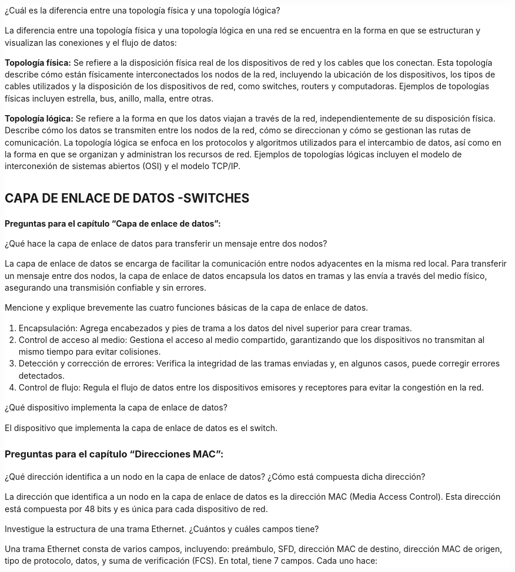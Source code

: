 
¿Cuál es la diferencia entre una topología física y una topología lógica?

La diferencia entre una topología física y una topología lógica en una red se encuentra en la forma en que se estructuran y visualizan las conexiones y el flujo de datos:

**Topología física:** Se refiere a la disposición física real de los dispositivos de red y los cables que los conectan. Esta topología describe cómo están físicamente interconectados los nodos de la red, incluyendo la ubicación de los dispositivos, los tipos de cables utilizados y la disposición de los dispositivos de red, como switches, routers y computadoras. Ejemplos de topologías físicas incluyen estrella, bus, anillo, malla, entre otras.

**Topología lógica:** Se refiere a la forma en que los datos viajan a través de la red, independientemente de su disposición física. Describe cómo los datos se transmiten entre los nodos de la red, cómo se direccionan y cómo se gestionan las rutas de comunicación. La topología lógica se enfoca en los protocolos y algoritmos utilizados para el intercambio de datos, así como en la forma en que se organizan y administran los recursos de red. Ejemplos de topologías lógicas incluyen el modelo de interconexión de sistemas abiertos (OSI) y el modelo TCP/IP.

## **CAPA DE ENLACE DE DATOS  -SWITCHES** 

**Preguntas para el capítulo “Capa de enlace de datos”:**

¿Qué hace la capa de enlace de datos para transferir un mensaje entre dos nodos?

La capa de enlace de datos se encarga de facilitar la comunicación entre nodos adyacentes en la misma red local. Para transferir un mensaje entre dos nodos, la capa de enlace de datos encapsula los datos en tramas y las envía a través del medio físico, asegurando una transmisión confiable y sin errores.

Mencione y explique brevemente las cuatro funciones básicas de la capa de enlace de datos.

1. Encapsulación: Agrega encabezados y pies de trama a los datos del nivel superior para crear tramas.
2. Control de acceso al medio: Gestiona el acceso al medio compartido, garantizando que los dispositivos no transmitan al mismo tiempo para evitar colisiones.
3. Detección y corrección de errores: Verifica la integridad de las tramas enviadas y, en algunos casos, puede corregir errores detectados.
4. Control de flujo: Regula el flujo de datos entre los dispositivos emisores y receptores para evitar la congestión en la red.

¿Qué dispositivo implementa la capa de enlace de datos?

El dispositivo que implementa la capa de enlace de datos es el switch.

### **Preguntas para el capítulo “Direcciones MAC”:** 


¿Qué dirección identifica a un nodo en la capa de enlace de datos? ¿Cómo está compuesta dicha dirección?

La dirección que identifica a un nodo en la capa de enlace de datos es la dirección MAC (Media Access Control). Esta dirección está compuesta por 48 bits y es única para cada dispositivo de red.

Investigue la estructura de una trama Ethernet. ¿Cuántos y cuáles campos tiene?

Una trama Ethernet consta de varios campos, incluyendo: preámbulo, SFD, dirección MAC de destino, dirección MAC de origen, tipo de protocolo, datos, y suma de verificación (FCS). En total, tiene 7 campos. Cada uno hace: 

